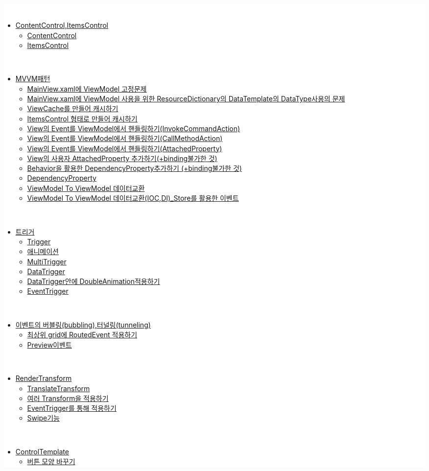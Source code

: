 <br/>

  - [ContentControl,ItemsControl](#contentcontrolitemscontrol)
    - [ContentControl](#contentcontrol)
    - [ItemsControl](#itemscontrol)

<br/>

  - [MVVM패턴](#mvvm패턴)
    - [MainView.xaml에 ViewModel 고정문제](#mainViewxaml에-viewmodel-고정문제)
    - [MainView.xaml에 ViewModel 사용을 위한 ResourceDictionary의 DataTemplate의 DataType사용의 문제](#mainviewxaml에-viewmodel-사용을-위한-resourcedictionary의-datatemplate의-datatype사용의-문제)
    - [ViewCache를 만들어 캐시하기](#viewcache를-만들어-캐시하기)
    - [ItemsControl 형태로 만들어 캐시하기](#itemscontrol-형태로-만들어-캐시하기)
    - [View의 Event를 ViewModel에서 핸들링하기(InvokeCommandAction)](#view의-event를-viewmodel에서-핸들링하기invokecommandaction)
    - [View의 Event를 ViewModel에서 핸들링하기(CallMethodAction)](#view의-event를-viewmodel에서-핸들링하기callmethodaction)
    - [View의 Event를 ViewModel에서 핸들링하기(AttachedProperty)](#view의-event를-viewmodel에서-핸들링하기attachedproperty)
    - [View의 사용자 AttachedProperty 추가하기(+binding불가한 것)](#view의-사용자-attachedproperty-추가하기binding불가한-것)
    - [Behavior을 활용한 DependencyProperty추가하기 (+binding불가한 것)](#behavior을-활용한-dependencyproperty추가하기-binding불가한-것)
    - [DependencyProperty](#dependencyproperty)
    - [ViewModel To ViewModel 데이터교환](#viewmodel-to-viewmodel-데이터교환)
    - [ViewModel To ViewModel 데이터교환(IOC,DI)_Store를 활용한 이벤트](#viewmodel-to-viewmodel-데이터교환iocdi_store를-활용한-이벤트)

<br/>

- [트리거](#트리거)
  - [Trigger](#trigger)
  - [애니메이션](#애니메이션)
  - [MultiTrigger](#multitrigger)
  - [DataTrigger](#datatrigger)
  - [DataTrigger안에 DoubleAnimation적용하기](#datatrigger안에-doubleanimation적용하기)
  - [EventTrigger](#eventtrigger)

<br/>

- [이벤트의 버블링(bubbling),터널링(tunneling)](#이벤트의-버블링bubbling터널링tunneling)
  - [최상위 grid에 RoutedEvent 적용하기](#최상위-grid에-routedevent-적용하기)
  - [Preview이벤트](#preview이벤트)

<br/>

- [RenderTransform](#rendertransform)
  - [TranslateTransform](#translatetransform)
  - [여러 Transform을 적용하기](#여러-transform을-적용하기)
  - [EventTrigger를 통해 적용하기](#eventtrigger를-통해-적용하기)
  - [Swipe기능](#swipe기능)

<br/>

- [ControlTemplate](#controltemplate)
  - [버튼 모양 바꾸기](#버튼-모양-바꾸기)
